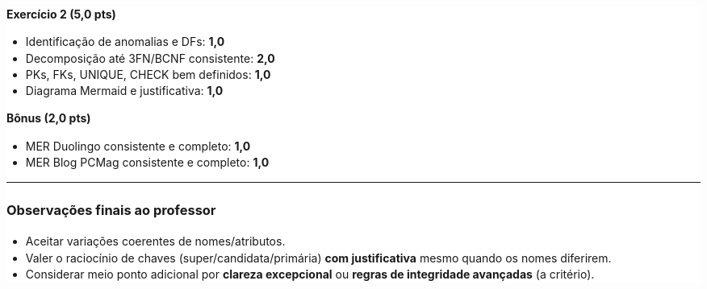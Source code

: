 **Exercício 2 (5,0 pts)**  
- Identificação de anomalias e DFs: **1,0**  
- Decomposição até 3FN/BCNF consistente: **2,0**  
- PKs, FKs, UNIQUE, CHECK bem definidos: **1,0**  
- Diagrama Mermaid e justificativa: **1,0**

**Bônus (2,0 pts)**  
- MER Duolingo consistente e completo: **1,0**  
- MER Blog PCMag consistente e completo: **1,0**

---

### Observações finais ao professor
- Aceitar variações coerentes de nomes/atributos.  
- Valer o raciocínio de chaves (super/candidata/primária) **com justificativa** mesmo quando os nomes diferirem.  
- Considerar meio ponto adicional por **clareza excepcional** ou **regras de integridade avançadas** (a critério).
